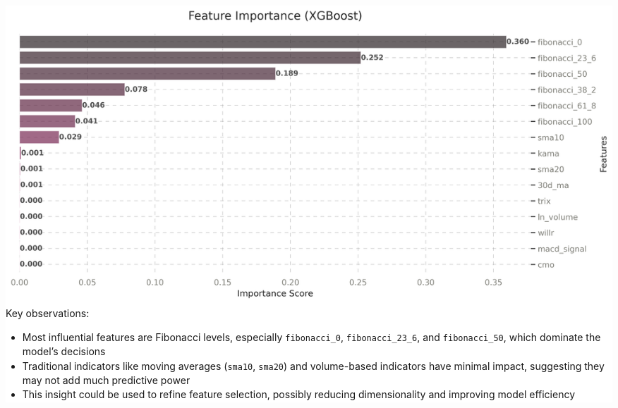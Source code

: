 ![Feature Importance For XGBOOST](images/feature_importance_xgboost.png)    
Key observations:    
* Most influential features are Fibonacci levels, especially `fibonacci_0`, `fibonacci_23_6`, 
and `fibonacci_50`, which dominate the model’s decisions
* Traditional indicators like moving averages (`sma10`, `sma20`) and volume-based indicators have minimal impact, suggesting they may not add much predictive power
* This insight could be used to refine feature selection, possibly reducing dimensionality and improving model efficiency
   

   